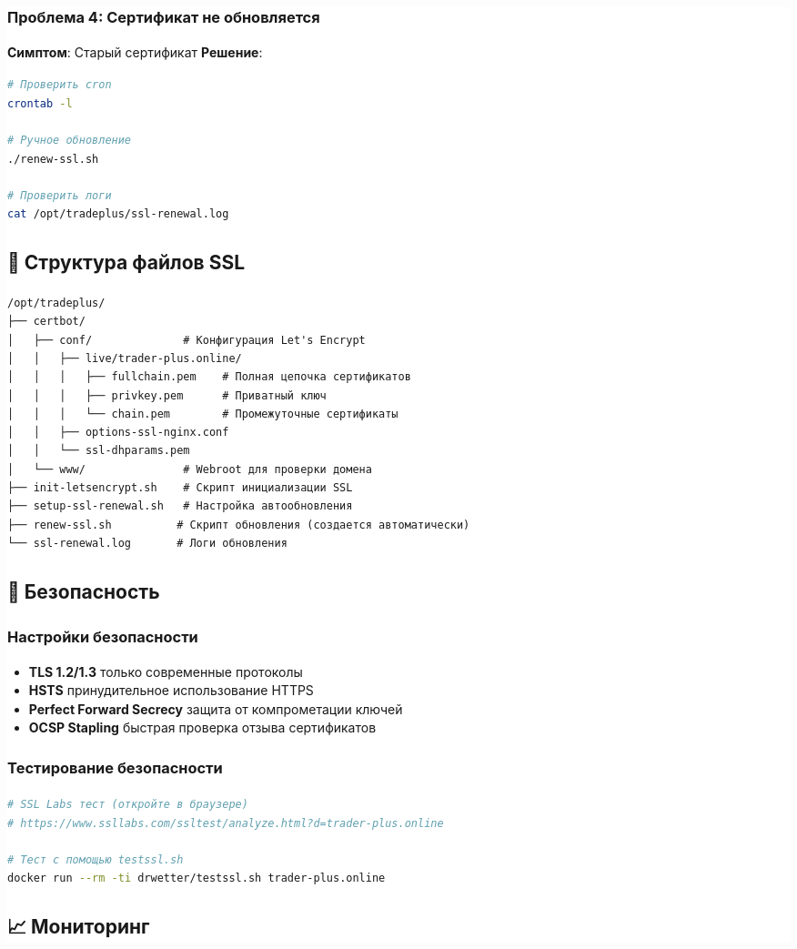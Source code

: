 ### Проблема 4: Сертификат не обновляется
**Симптом**: Старый сертификат
**Решение**:
```bash
# Проверить cron
crontab -l

# Ручное обновление
./renew-ssl.sh

# Проверить логи
cat /opt/tradeplus/ssl-renewal.log
```

## 📁 Структура файлов SSL

```
/opt/tradeplus/
├── certbot/
│   ├── conf/              # Конфигурация Let's Encrypt
│   │   ├── live/trader-plus.online/
│   │   │   ├── fullchain.pem    # Полная цепочка сертификатов
│   │   │   ├── privkey.pem      # Приватный ключ
│   │   │   └── chain.pem        # Промежуточные сертификаты
│   │   ├── options-ssl-nginx.conf
│   │   └── ssl-dhparams.pem
│   └── www/               # Webroot для проверки домена
├── init-letsencrypt.sh    # Скрипт инициализации SSL
├── setup-ssl-renewal.sh   # Настройка автообновления
├── renew-ssl.sh          # Скрипт обновления (создается автоматически)
└── ssl-renewal.log       # Логи обновления
```

## 🔐 Безопасность

### Настройки безопасности
- **TLS 1.2/1.3** только современные протоколы
- **HSTS** принудительное использование HTTPS
- **Perfect Forward Secrecy** защита от компрометации ключей
- **OCSP Stapling** быстрая проверка отзыва сертификатов

### Тестирование безопасности
```bash
# SSL Labs тест (откройте в браузере)
# https://www.ssllabs.com/ssltest/analyze.html?d=trader-plus.online

# Тест с помощью testssl.sh
docker run --rm -ti drwetter/testssl.sh trader-plus.online
```

## 📈 Мониторинг
